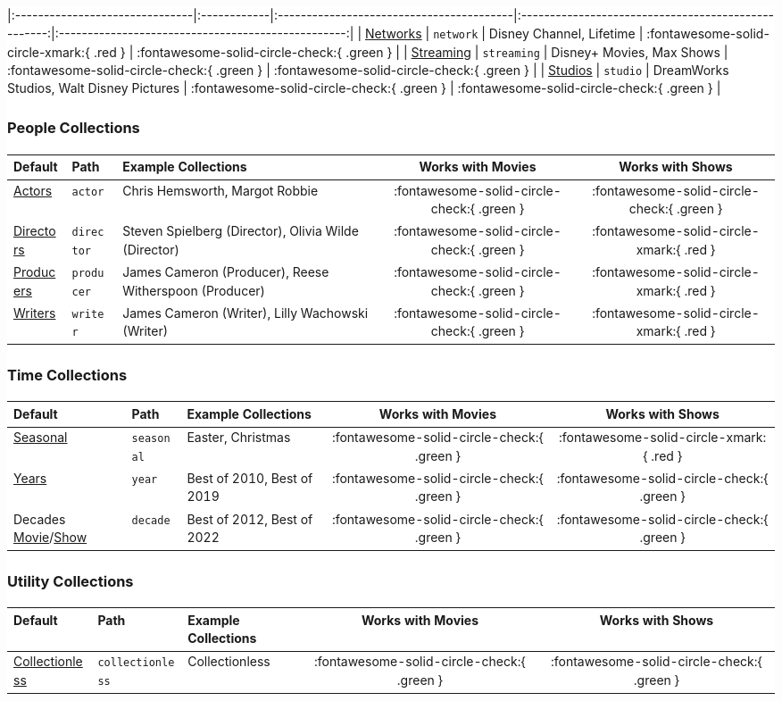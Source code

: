 |:-------------------------------|:------------|:-----------------------------------------|:---------------------------------------------------:|:--------------------------------------------------:|
| [Networks](show/network.md)    | `network`   | Disney Channel, Lifetime                 |      :fontawesome-solid-circle-xmark:{ .red }       |     :fontawesome-solid-circle-check:{ .green }     |
| [Streaming](both/streaming.md) | `streaming` | Disney+ Movies, Max Shows                |     :fontawesome-solid-circle-check:{ .green }      |     :fontawesome-solid-circle-check:{ .green }     |
| [Studios](both/studio.md)      | `studio`    | DreamWorks Studios, Walt Disney Pictures |     :fontawesome-solid-circle-check:{ .green }      |     :fontawesome-solid-circle-check:{ .green }     |

### People Collections

| Default                        | Path       | Example Collections                                    |                  Works with Movies                  |                  Works with Shows                  |
|:-------------------------------|:-----------|:-------------------------------------------------------|:---------------------------------------------------:|:--------------------------------------------------:|
| [Actors](both/actor.md)        | `actor`    | Chris Hemsworth, Margot Robbie                         |     :fontawesome-solid-circle-check:{ .green }      |     :fontawesome-solid-circle-check:{ .green }     |
| [Directors](movie/director.md) | `director` | Steven Spielberg (Director), Olivia Wilde (Director)   |     :fontawesome-solid-circle-check:{ .green }      |      :fontawesome-solid-circle-xmark:{ .red }      |
| [Producers](movie/producer.md) | `producer` | James Cameron (Producer), Reese Witherspoon (Producer) |     :fontawesome-solid-circle-check:{ .green }      |      :fontawesome-solid-circle-xmark:{ .red }      |
| [Writers](movie/writer.md)     | `writer`   | James Cameron (Writer), Lilly Wachowski (Writer)       |     :fontawesome-solid-circle-check:{ .green }      |      :fontawesome-solid-circle-xmark:{ .red }      |

### Time Collections

| Default                                                 | Path       | Example Collections        |                  Works with Movies                  |                  Works with Shows                  |
|:--------------------------------------------------------|:-----------|:---------------------------|:---------------------------------------------------:|:--------------------------------------------------:|
| [Seasonal](movie/seasonal.md)                           | `seasonal` | Easter, Christmas          |     :fontawesome-solid-circle-check:{ .green }      |      :fontawesome-solid-circle-xmark:{ .red }      |
| [Years](both/year.md)                                   | `year`     | Best of 2010, Best of 2019 |     :fontawesome-solid-circle-check:{ .green }      |     :fontawesome-solid-circle-check:{ .green }     |
| Decades [Movie](movie/decade.md)/[Show](show/decade.md) | `decade`   | Best of 2012, Best of 2022 |     :fontawesome-solid-circle-check:{ .green }      |     :fontawesome-solid-circle-check:{ .green }     |

### Utility Collections

| Default                                  | Path             | Example Collections      |                  Works with Movies                  |                  Works with Shows                  |
|:-----------------------------------------|:-----------------|:-------------------------|:---------------------------------------------------:|:--------------------------------------------------:|
| [Collectionless](both/collectionless.md) | `collectionless` | Collectionless           |     :fontawesome-solid-circle-check:{ .green }      |     :fontawesome-solid-circle-check:{ .green }     |
